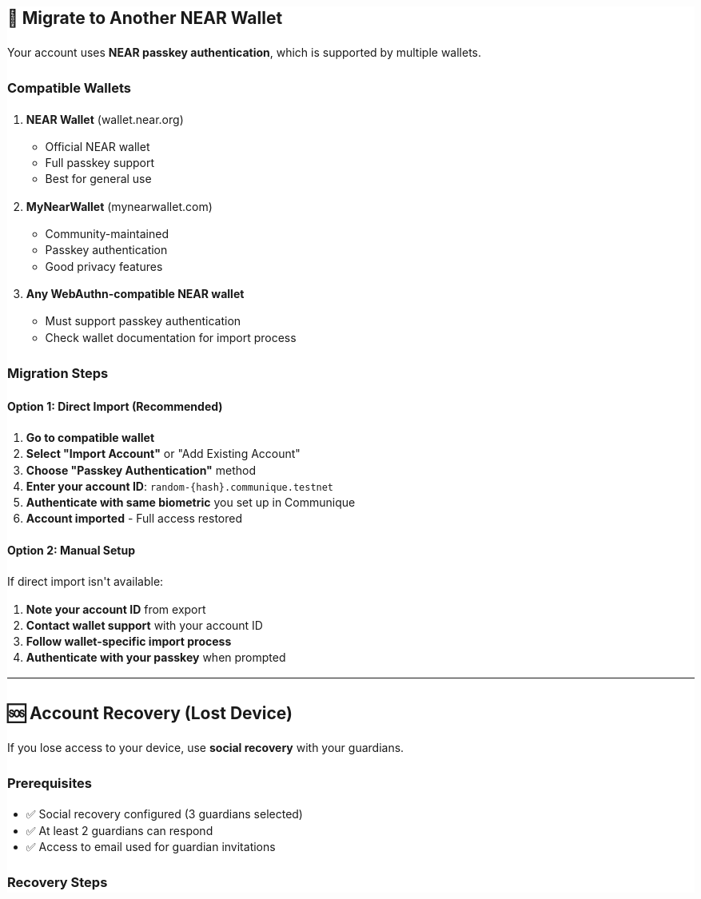 
## 🔄 Migrate to Another NEAR Wallet

Your account uses **NEAR passkey authentication**, which is supported by multiple wallets.

### Compatible Wallets

1. **NEAR Wallet** (wallet.near.org)
   - Official NEAR wallet
   - Full passkey support
   - Best for general use

2. **MyNearWallet** (mynearwallet.com)
   - Community-maintained
   - Passkey authentication
   - Good privacy features

3. **Any WebAuthn-compatible NEAR wallet**
   - Must support passkey authentication
   - Check wallet documentation for import process

### Migration Steps

#### Option 1: Direct Import (Recommended)

1. **Go to compatible wallet**
2. **Select "Import Account"** or "Add Existing Account"
3. **Choose "Passkey Authentication"** method
4. **Enter your account ID**: `random-{hash}.communique.testnet`
5. **Authenticate with same biometric** you set up in Communique
6. **Account imported** - Full access restored

#### Option 2: Manual Setup

If direct import isn't available:

1. **Note your account ID** from export
2. **Contact wallet support** with your account ID
3. **Follow wallet-specific import process**
4. **Authenticate with your passkey** when prompted

---

## 🆘 Account Recovery (Lost Device)

If you lose access to your device, use **social recovery** with your guardians.

### Prerequisites

- ✅ Social recovery configured (3 guardians selected)
- ✅ At least 2 guardians can respond
- ✅ Access to email used for guardian invitations

### Recovery Steps
